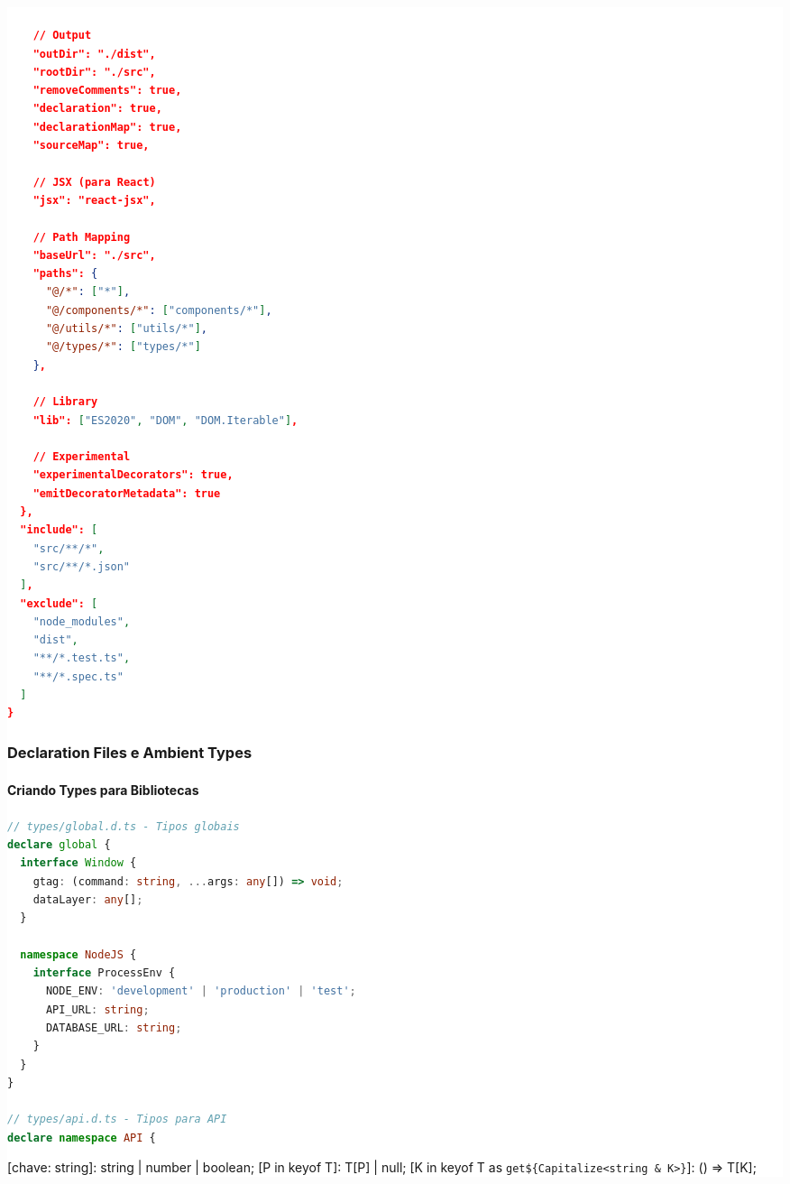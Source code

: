 ```json
    
    // Output
    "outDir": "./dist",
    "rootDir": "./src",
    "removeComments": true,
    "declaration": true,
    "declarationMap": true,
    "sourceMap": true,
    
    // JSX (para React)
    "jsx": "react-jsx",
    
    // Path Mapping
    "baseUrl": "./src",
    "paths": {
      "@/*": ["*"],
      "@/components/*": ["components/*"],
      "@/utils/*": ["utils/*"],
      "@/types/*": ["types/*"]
    },
    
    // Library
    "lib": ["ES2020", "DOM", "DOM.Iterable"],
    
    // Experimental
    "experimentalDecorators": true,
    "emitDecoratorMetadata": true
  },
  "include": [
    "src/**/*",
    "src/**/*.json"
  ],
  "exclude": [
    "node_modules",
    "dist",
    "**/*.test.ts",
    "**/*.spec.ts"
  ]
}
```

### Declaration Files e Ambient Types

#### Criando Types para Bibliotecas
```typescript
// types/global.d.ts - Tipos globais
declare global {
  interface Window {
    gtag: (command: string, ...args: any[]) => void;
    dataLayer: any[];
  }
  
  namespace NodeJS {
    interface ProcessEnv {
      NODE_ENV: 'development' | 'production' | 'test';
      API_URL: string;
      DATABASE_URL: string;
    }
  }
}

// types/api.d.ts - Tipos para API
declare namespace API {
```

  [chave: string]: string | number | boolean;
  [P in keyof T]: T[P] | null;
  [K in keyof T as `get${Capitalize<string & K>}`]: () => T[K];